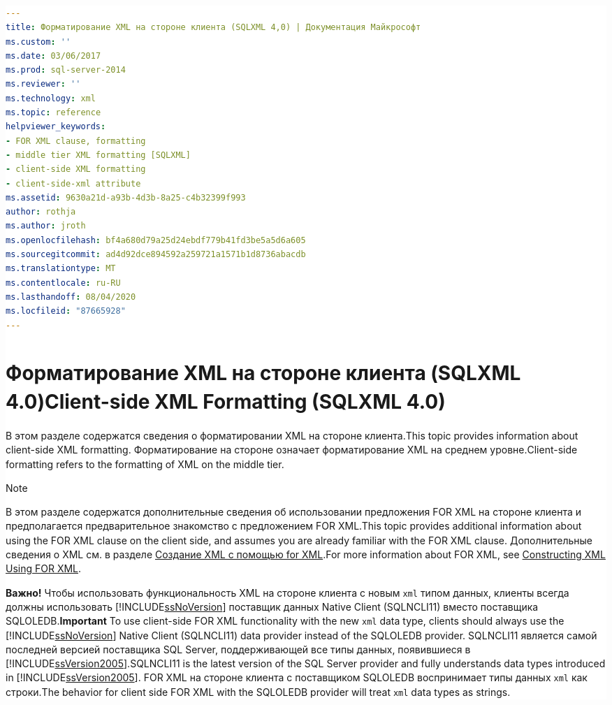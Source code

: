 ```yaml
---
title: Форматирование XML на стороне клиента (SQLXML 4,0) | Документация Майкрософт
ms.custom: ''
ms.date: 03/06/2017
ms.prod: sql-server-2014
ms.reviewer: ''
ms.technology: xml
ms.topic: reference
helpviewer_keywords:
- FOR XML clause, formatting
- middle tier XML formatting [SQLXML]
- client-side XML formatting
- client-side-xml attribute
ms.assetid: 9630a21d-a93b-4d3b-8a25-c4b32399f993
author: rothja
ms.author: jroth
ms.openlocfilehash: bf4a680d79a25d24ebdf779b41fd3be5a5d6a605
ms.sourcegitcommit: ad4d92dce894592a259721a1571b1d8736abacdb
ms.translationtype: MT
ms.contentlocale: ru-RU
ms.lasthandoff: 08/04/2020
ms.locfileid: "87665928"
---
```

# <a name="client-side-xml-formatting-sqlxml-40"></a><span data-ttu-id="5ff37-102">Форматирование XML на стороне клиента (SQLXML 4.0)</span><span class="sxs-lookup"><span data-stu-id="5ff37-102">Client-side XML Formatting (SQLXML 4.0)</span></span>
  <span data-ttu-id="5ff37-103">В этом разделе содержатся сведения о форматировании XML на стороне клиента.</span><span class="sxs-lookup"><span data-stu-id="5ff37-103">This topic provides information about client-side XML formatting.</span></span> <span data-ttu-id="5ff37-104">Форматирование на стороне означает форматирование XML на среднем уровне.</span><span class="sxs-lookup"><span data-stu-id="5ff37-104">Client-side formatting refers to the formatting of XML on the middle tier.</span></span>  
  
> [!NOTE]  
>  <span data-ttu-id="5ff37-105">В этом разделе содержатся дополнительные сведения об использовании предложения FOR XML на стороне клиента и предполагается предварительное знакомство с предложением FOR XML.</span><span class="sxs-lookup"><span data-stu-id="5ff37-105">This topic provides additional information about using the FOR XML clause on the client side, and assumes you are already familiar with the FOR XML clause.</span></span> <span data-ttu-id="5ff37-106">Дополнительные сведения о XML см. в разделе [Создание XML с помощью for XML](../../xml/for-xml-sql-server.md).</span><span class="sxs-lookup"><span data-stu-id="5ff37-106">For more information about FOR XML, see [Constructing XML Using FOR XML](../../xml/for-xml-sql-server.md).</span></span>  
  
 <span data-ttu-id="5ff37-107">**Важно!** Чтобы использовать функциональность XML на стороне клиента с новым `xml` типом данных, клиенты всегда должны использовать [!INCLUDE[ssNoVersion](../../../includes/ssnoversion-md.md)] поставщик данных Native Client (SQLNCLI11) вместо поставщика SQLOLEDB.</span><span class="sxs-lookup"><span data-stu-id="5ff37-107">**Important** To use client-side FOR XML functionality with the new `xml` data type, clients should always use the [!INCLUDE[ssNoVersion](../../../includes/ssnoversion-md.md)] Native Client (SQLNCLI11) data provider instead of the SQLOLEDB provider.</span></span> <span data-ttu-id="5ff37-108">SQLNCLI11 является самой последней версией поставщика SQL Server, поддерживающей все типы данных, появившиеся в [!INCLUDE[ssVersion2005](../../../includes/ssversion2005-md.md)].</span><span class="sxs-lookup"><span data-stu-id="5ff37-108">SQLNCLI11 is the latest version of the SQL Server provider and fully understands data types introduced in [!INCLUDE[ssVersion2005](../../../includes/ssversion2005-md.md)].</span></span> <span data-ttu-id="5ff37-109">FOR XML на стороне клиента с поставщиком SQLOLEDB воспринимает типы данных `xml` как строки.</span><span class="sxs-lookup"><span data-stu-id="5ff37-109">The behavior for client side FOR XML with the SQLOLEDB provider will treat `xml` data types as strings.</span></span>  
  